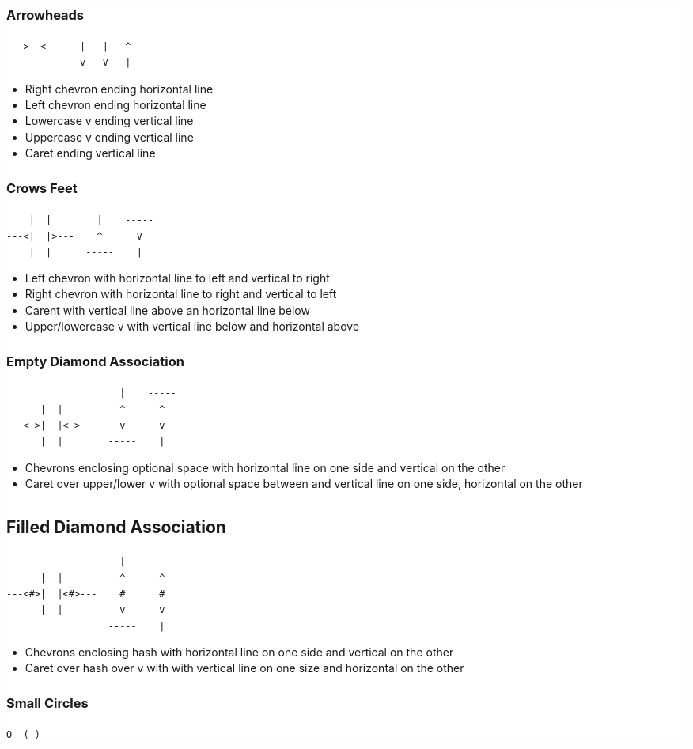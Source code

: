 ### Arrowheads

    --->  <---   |   |   ^  
                 v   V   |   

* Right chevron ending horizontal line
* Left chevron ending horizontal line
* Lowercase v ending vertical line
* Uppercase v ending vertical line
* Caret ending vertical line

### Crows Feet

        |  |        |    -----
    ---<|  |>---    ^      V
        |  |      -----    |
        
* Left chevron with horizontal line to left and vertical to right
* Right chevron with horizontal line to right and vertical to left
* Carent with vertical line above an horizontal line below
* Upper/lowercase v with vertical line below and horizontal above

### Empty Diamond Association

                        |    -----
          |  |          ^      ^   
    ---< >|  |< >---    v      v   
          |  |        -----    |    

* Chevrons enclosing optional space with horizontal line on one side
  and vertical on the other
* Caret over upper/lower v with optional space between and vertical 
  line on one side, horizontal on the other
  
## Filled Diamond Association

                        |    -----
          |  |          ^      ^
    ---<#>|  |<#>---    #      #
          |  |          v      v
                      -----    |

* Chevrons enclosing hash with horizontal line on one side and 
  vertical on the other
* Caret over hash over v with with vertical line on one size and 
  horizontal on the other

### Small Circles

    O  ( ) 
    